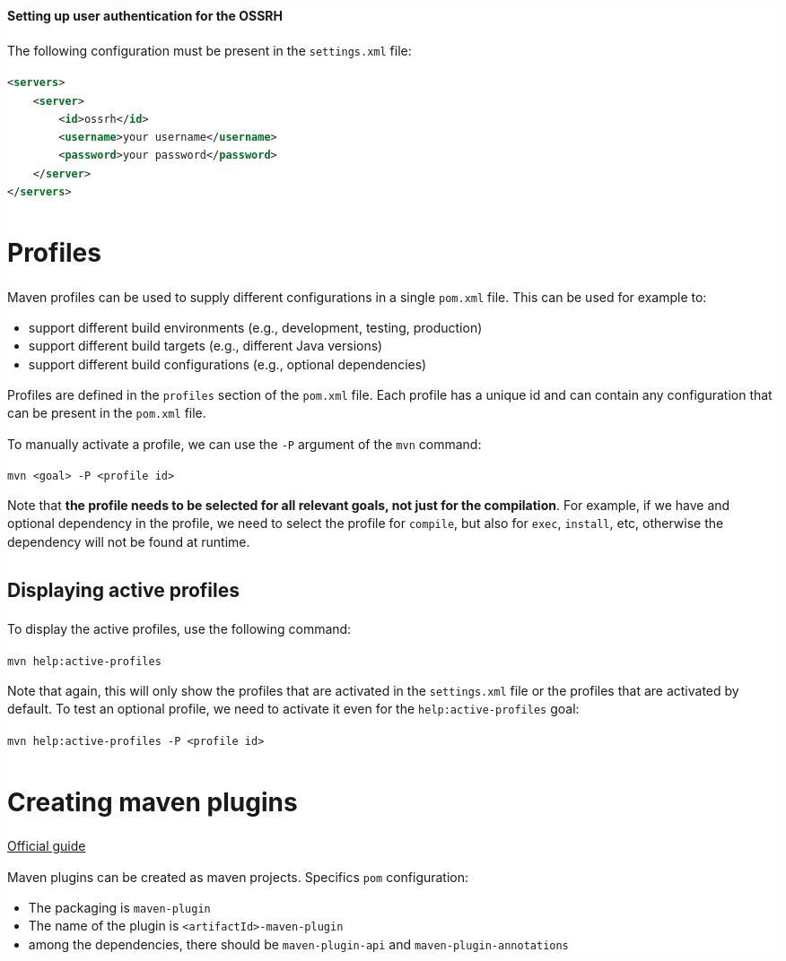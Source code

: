 
#### Setting up user authentication for the OSSRH
The following configuration must be present in the `settings.xml` file:
```XML
<servers>
	<server>
		<id>ossrh</id>
		<username>your username</username>
		<password>your password</password>
	</server>
</servers>
```


# Profiles
Maven profiles can be used to supply different configurations in a single `pom.xml` file. This can be used for example to:
- support different build environments (e.g., development, testing, production)
- support different build targets (e.g., different Java versions)
- support different build configurations (e.g., optional dependencies)

Profiles are defined in the `profiles` section of the `pom.xml` file. Each profile has a unique id and can contain any configuration that can be present in the `pom.xml` file. 

To manually activate a profile, we can use the `-P` argument of the `mvn` command:
```
mvn <goal> -P <profile id>
```

Note that **the profile needs to be selected for all relevant goals, not just for the compilation**. For example, if we have and optional dependency in the profile, we need to select the profile for `compile`, but also for `exec`, `install`, etc, otherwise the dependency will not be found at runtime.

## Displaying active profiles
To display the active profiles, use the following command:
```
mvn help:active-profiles
```

Note that again, this will only show the profiles that are activated in the `settings.xml` file or the profiles that are activated by default. To test an optional profile, we need to activate it even for the `help:active-profiles` goal:
```
mvn help:active-profiles -P <profile id>
```


# Creating maven plugins

[Official guide](https://maven.apache.org/guides/plugin/guide-java-plugin-development.html)

Maven plugins can be created as maven projects. Specifics `pom` configuration:
- The packaging is `maven-plugin`
- The name of the plugin is `<artifactId>-maven-plugin`
- among the dependencies, there should be `maven-plugin-api` and `maven-plugin-annotations`
